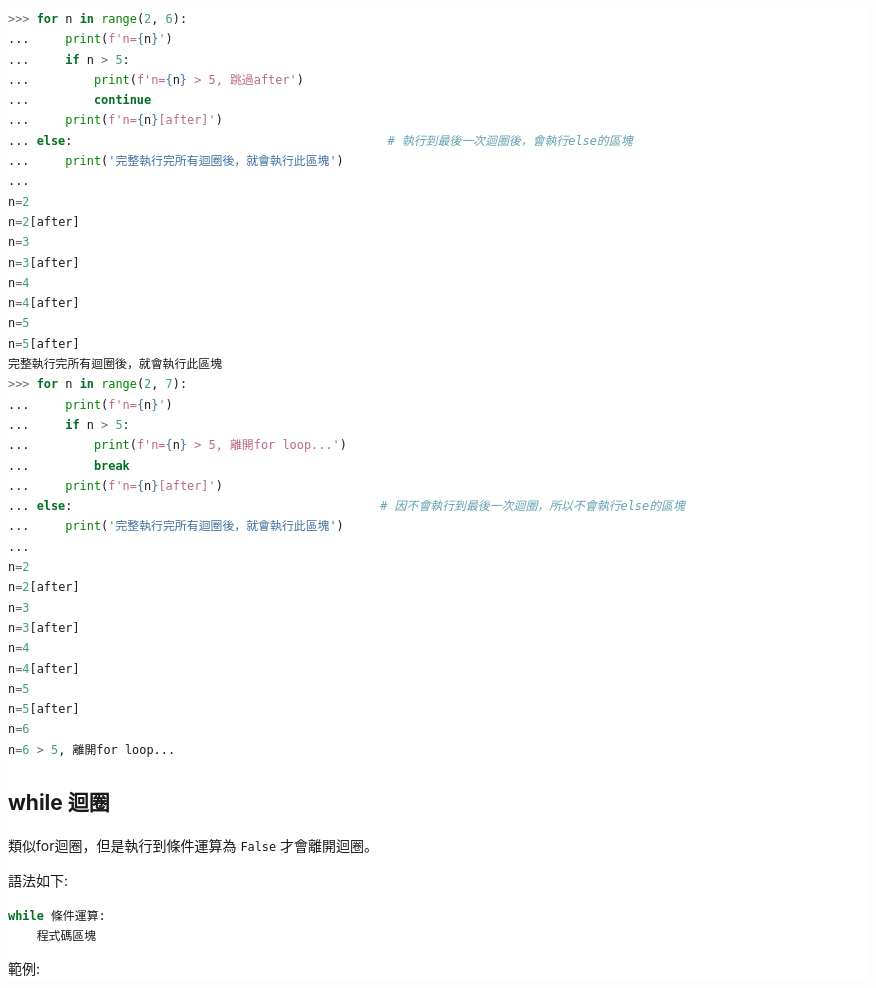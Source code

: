 ```python
>>> for n in range(2, 6):
...     print(f'n={n}')
...     if n > 5:
...         print(f'n={n} > 5, 跳過after')
...         continue
...     print(f'n={n}[after]')
... else:                                            # 執行到最後一次迴圈後，會執行else的區塊
...     print('完整執行完所有迴圈後，就會執行此區塊')
... 
n=2
n=2[after]
n=3
n=3[after]
n=4
n=4[after]
n=5
n=5[after]
完整執行完所有迴圈後，就會執行此區塊
>>> for n in range(2, 7):
...     print(f'n={n}')
...     if n > 5:
...         print(f'n={n} > 5, 離開for loop...')     
...         break
...     print(f'n={n}[after]')
... else:                                           # 因不會執行到最後一次迴圈，所以不會執行else的區塊
...     print('完整執行完所有迴圈後，就會執行此區塊')
... 
n=2
n=2[after]
n=3
n=3[after]
n=4
n=4[after]
n=5
n=5[after]
n=6
n=6 > 5, 離開for loop...
```

## while 迴圈

類似for迴圈，但是執行到條件運算為 `False` 才會離開迴圈。

語法如下:

```python
while 條件運算:
    程式碼區塊
```

範例:
